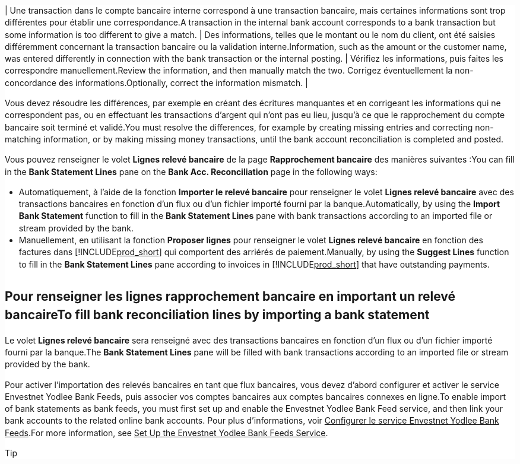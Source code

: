 | <span data-ttu-id="d00ef-140">Une transaction dans le compte bancaire interne correspond à une transaction bancaire, mais certaines informations sont trop différentes pour établir une correspondance.</span><span class="sxs-lookup"><span data-stu-id="d00ef-140">A transaction in the internal bank account corresponds to a bank transaction but some information is too different to give a match.</span></span> | <span data-ttu-id="d00ef-141">Des informations, telles que le montant ou le nom du client, ont été saisies différemment concernant la transaction bancaire ou la validation interne.</span><span class="sxs-lookup"><span data-stu-id="d00ef-141">Information, such as the amount or the customer name, was entered differently in connection with the bank transaction or the internal posting.</span></span> | <span data-ttu-id="d00ef-142">Vérifiez les informations, puis faites les correspondre manuellement.</span><span class="sxs-lookup"><span data-stu-id="d00ef-142">Review the information, and then manually match the two.</span></span> <span data-ttu-id="d00ef-143">Corrigez éventuellement la non-concordance des informations.</span><span class="sxs-lookup"><span data-stu-id="d00ef-143">Optionally, correct the information mismatch.</span></span> |

<span data-ttu-id="d00ef-144">Vous devez résoudre les différences, par exemple en créant des écritures manquantes et en corrigeant les informations qui ne correspondent pas, ou en effectuant les transactions d’argent qui n’ont pas eu lieu, jusqu’à ce que le rapprochement du compte bancaire soit terminé et validé.</span><span class="sxs-lookup"><span data-stu-id="d00ef-144">You must resolve the differences, for example by creating missing entries and correcting non-matching information, or by making missing money transactions, until the bank account reconciliation is completed and posted.</span></span>

<span data-ttu-id="d00ef-145">Vous pouvez renseigner le volet **Lignes relevé bancaire** de la page **Rapprochement bancaire** des manières suivantes :</span><span class="sxs-lookup"><span data-stu-id="d00ef-145">You can fill in the **Bank Statement Lines** pane on the **Bank Acc. Reconciliation** page in the following ways:</span></span>

* <span data-ttu-id="d00ef-146">Automatiquement, à l’aide de la fonction **Importer le relevé bancaire** pour renseigner le volet **Lignes relevé bancaire** avec des transactions bancaires en fonction d’un flux ou d’un fichier importé fourni par la banque.</span><span class="sxs-lookup"><span data-stu-id="d00ef-146">Automatically, by using the **Import Bank Statement** function to fill in the **Bank Statement Lines** pane with bank transactions according to an imported file or stream provided by the bank.</span></span>
* <span data-ttu-id="d00ef-147">Manuellement, en utilisant la fonction **Proposer lignes** pour renseigner le volet **Lignes relevé bancaire** en fonction des factures dans [!INCLUDE[prod_short](includes/prod_short.md)] qui comportent des arriérés de paiement.</span><span class="sxs-lookup"><span data-stu-id="d00ef-147">Manually, by using the **Suggest Lines** function to fill in the **Bank Statement Lines** pane according to invoices in [!INCLUDE[prod_short](includes/prod_short.md)] that have outstanding payments.</span></span>

## <a name="to-fill-bank-reconciliation-lines-by-importing-a-bank-statement"></a><span data-ttu-id="d00ef-148">Pour renseigner les lignes rapprochement bancaire en important un relevé bancaire</span><span class="sxs-lookup"><span data-stu-id="d00ef-148">To fill bank reconciliation lines by importing a bank statement</span></span>

<span data-ttu-id="d00ef-149">Le volet **Lignes relevé bancaire** sera renseigné avec des transactions bancaires en fonction d’un flux ou d’un fichier importé fourni par la banque.</span><span class="sxs-lookup"><span data-stu-id="d00ef-149">The **Bank Statement Lines** pane will be filled with bank transactions according to an imported file or stream provided by the bank.</span></span>

<span data-ttu-id="d00ef-150">Pour activer l’importation des relevés bancaires en tant que flux bancaires, vous devez d’abord configurer et activer le service Envestnet Yodlee Bank Feeds, puis associer vos comptes bancaires aux comptes bancaires connexes en ligne.</span><span class="sxs-lookup"><span data-stu-id="d00ef-150">To enable import of bank statements as bank feeds, you must first set up and enable the Envestnet Yodlee Bank Feed service, and then link your bank accounts to the related online bank accounts.</span></span> <span data-ttu-id="d00ef-151">Pour plus d’informations, voir [Configurer le service Envestnet Yodlee Bank Feeds](bank-how-setup-bank-statement-service.md).</span><span class="sxs-lookup"><span data-stu-id="d00ef-151">For more information, see [Set Up the Envestnet Yodlee Bank Feeds Service](bank-how-setup-bank-statement-service.md).</span></span>  

> [!TIP]
